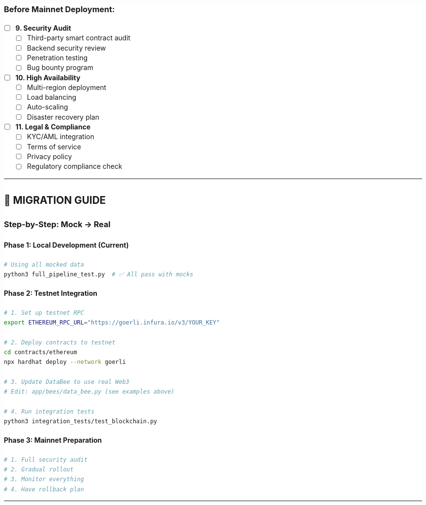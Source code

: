 ### Before Mainnet Deployment:

- [ ] **9. Security Audit**
  - [ ] Third-party smart contract audit
  - [ ] Backend security review
  - [ ] Penetration testing
  - [ ] Bug bounty program

- [ ] **10. High Availability**
  - [ ] Multi-region deployment
  - [ ] Load balancing
  - [ ] Auto-scaling
  - [ ] Disaster recovery plan

- [ ] **11. Legal & Compliance**
  - [ ] KYC/AML integration
  - [ ] Terms of service
  - [ ] Privacy policy
  - [ ] Regulatory compliance check

---

## 🔄 MIGRATION GUIDE

### Step-by-Step: Mock → Real

#### Phase 1: Local Development (Current)
```bash
# Using all mocked data
python3 full_pipeline_test.py  # ✅ All pass with mocks
```

#### Phase 2: Testnet Integration
```bash
# 1. Set up testnet RPC
export ETHEREUM_RPC_URL="https://goerli.infura.io/v3/YOUR_KEY"

# 2. Deploy contracts to testnet
cd contracts/ethereum
npx hardhat deploy --network goerli

# 3. Update DataBee to use real Web3
# Edit: app/bees/data_bee.py (see examples above)

# 4. Run integration tests
python3 integration_tests/test_blockchain.py
```

#### Phase 3: Mainnet Preparation
```bash
# 1. Full security audit
# 2. Gradual rollout
# 3. Monitor everything
# 4. Have rollback plan
```

---